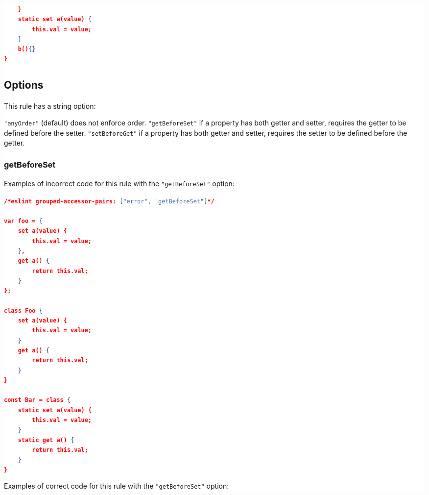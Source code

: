 ```json
    }
    static set a(value) {
        this.val = value;
    }
    b(){}
}
```
## Options
This rule has a string option:

`"anyOrder"` (default) does not enforce order.
`"getBeforeSet"` if a property has both getter and setter, requires the getter to be defined before the setter.
`"setBeforeGet"` if a property has both getter and setter, requires the setter to be defined before the getter.

### getBeforeSet
Examples of incorrect code for this rule with the `"getBeforeSet"` option:


```json
/*eslint grouped-accessor-pairs: ["error", "getBeforeSet"]*/

var foo = {
    set a(value) {
        this.val = value;
    },
    get a() {
        return this.val;
    }
};

class Foo {
    set a(value) {
        this.val = value;
    }
    get a() {
        return this.val;
    }
}

const Bar = class {
    static set a(value) {
        this.val = value;
    }
    static get a() {
        return this.val;
    }
}
```
Examples of correct code for this rule with the `"getBeforeSet"` option:
